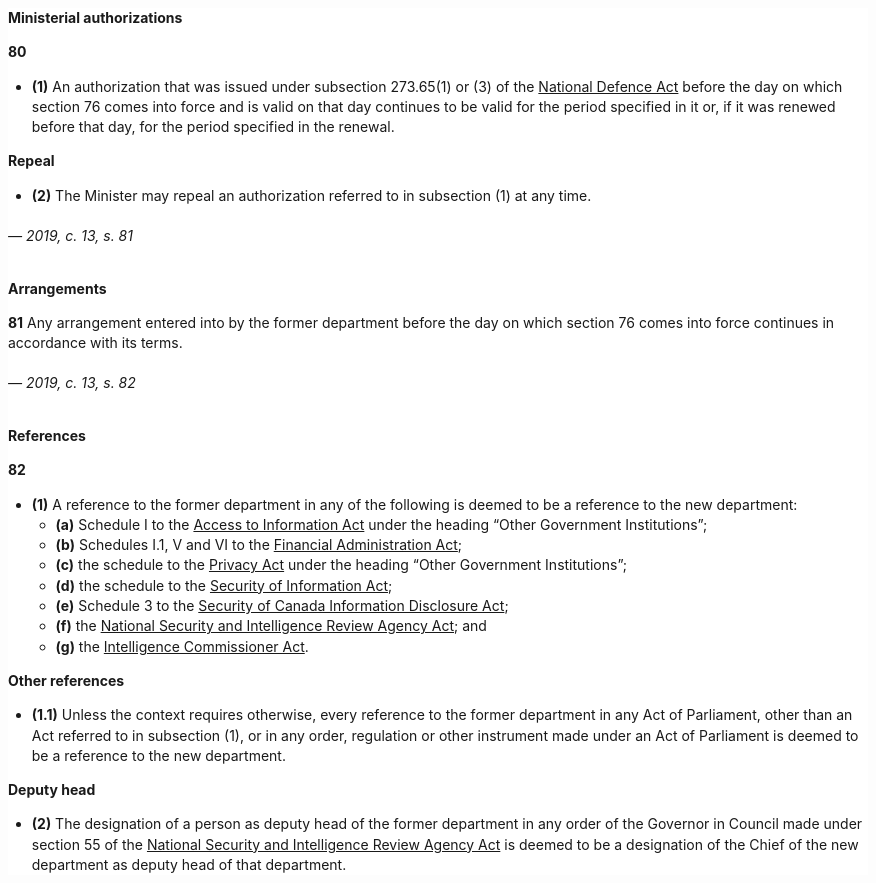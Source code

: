 **Ministerial authorizations**

**80** 

- **(1)** An authorization that was issued under subsection 273.65(1) or (3) of the [National Defence Act](/en/Acts/Revised%20Statutes%20of%20Canada/N/N-5.md) before the day on which section 76 comes into force and is valid on that day continues to be valid for the period specified in it or, if it was renewed before that day, for the period specified in the renewal.

**Repeal**

- **(2)** The Minister may repeal an authorization referred to in subsection (1) at any time.



######           — 2019, c. 13, s. 81


**Arrangements**

**81** Any arrangement entered into by the former department before the day on which section 76 comes into force continues in accordance with its terms.



######           — 2019, c. 13, s. 82


**References**

**82** 

- **(1)** A reference to the former department in any of the following is deemed to be a reference to the new department:
	- **(a)** Schedule I to the [Access to Information Act](/en/Acts/Revised%20Statutes%20of%20Canada/A/A-1.md) under the heading “Other Government Institutions”;
	- **(b)** Schedules I.1, V and VI to the [Financial Administration Act](/en/Acts/Revised%20Statutes%20of%20Canada/F/F-11.md);
	- **(c)** the schedule to the [Privacy Act](/en/Acts/Revised%20Statutes%20of%20Canada/P/P-21.md) under the heading “Other Government Institutions”;
	- **(d)** the schedule to the [Security of Information Act](/en/Acts/Revised%20Statutes%20of%20Canada/O/O-5.md);
	- **(e)** Schedule 3 to the [Security of Canada Information Disclosure Act](/en/Acts/Statutes%20of%20Canada/2015/c.%2020,%20s.%202.md);
	- **(f)** the [National Security and Intelligence Review Agency Act](/en/Acts/Statutes%20of%20Canada/2019/c.%2013,%20s.%202.md); and
	- **(g)** the [Intelligence Commissioner Act](/en/Acts/Statutes%20of%20Canada/2019/c.%2013,%20s.%2050.md).

**Other references**

- **(1.1)** Unless the context requires otherwise, every reference to the former department in any Act of Parliament, other than an Act referred to in subsection (1), or in any order, regulation or other instrument made under an Act of Parliament is deemed to be a reference to the new department.

**Deputy head**

- **(2)** The designation of a person as deputy head of the former department in any order of the Governor in Council made under section 55 of the [National Security and Intelligence Review Agency Act](/en/Acts/Statutes%20of%20Canada/2019/c.%2013,%20s.%202.md) is deemed to be a designation of the Chief of the new department as deputy head of that department.



